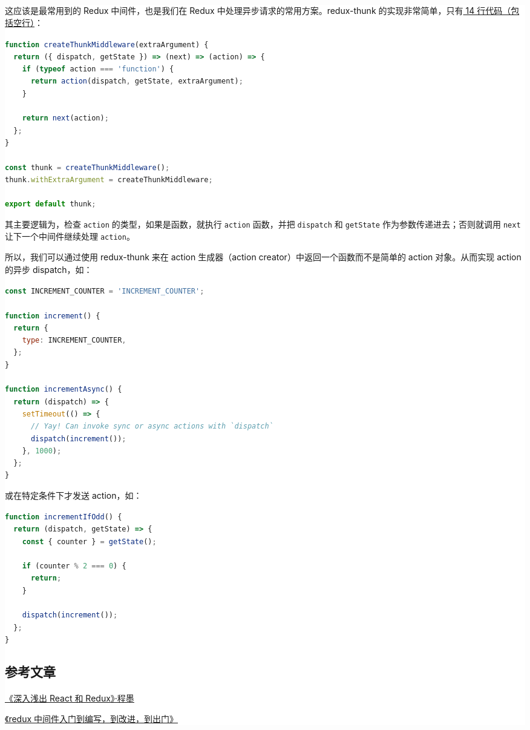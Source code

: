 这应该是最常用到的 Redux 中间件，也是我们在 Redux 中处理异步请求的常用方案。redux-thunk 的实现非常简单，只有[ 14 行代码（包括空行）](https://github.com/reduxjs/redux-thunk/blob/master/src/index.js)：

```javascript
function createThunkMiddleware(extraArgument) {
  return ({ dispatch, getState }) => (next) => (action) => {
    if (typeof action === 'function') {
      return action(dispatch, getState, extraArgument);
    }

    return next(action);
  };
}

const thunk = createThunkMiddleware();
thunk.withExtraArgument = createThunkMiddleware;

export default thunk;
```

其主要逻辑为，检查 `action` 的类型，如果是函数，就执行 `action` 函数，并把 `dispatch` 和 `getState` 作为参数传递进去；否则就调用 `next` 让下一个中间件继续处理 `action`。

所以，我们可以通过使用 redux-thunk 来在 action 生成器（action creator）中返回一个函数而不是简单的 action 对象。从而实现 action 的异步 dispatch，如：

```javascript
const INCREMENT_COUNTER = 'INCREMENT_COUNTER';

function increment() {
  return {
    type: INCREMENT_COUNTER,
  };
}

function incrementAsync() {
  return (dispatch) => {
    setTimeout(() => {
      // Yay! Can invoke sync or async actions with `dispatch`
      dispatch(increment());
    }, 1000);
  };
}
```

或在特定条件下才发送 action，如：

```javascript
function incrementIfOdd() {
  return (dispatch, getState) => {
    const { counter } = getState();

    if (counter % 2 === 0) {
      return;
    }

    dispatch(increment());
  };
}
```

## 参考文章
[《深入浅出 React 和 Redux》·程墨](https://book.douban.com/subject/27033213//)

[《redux 中间件入门到编写，到改进，到出门》](https://quanru.github.io/2017/03/18/%E7%BC%96%E5%86%99%20redux%20%E4%B8%AD%E9%97%B4%E4%BB%B6/)
